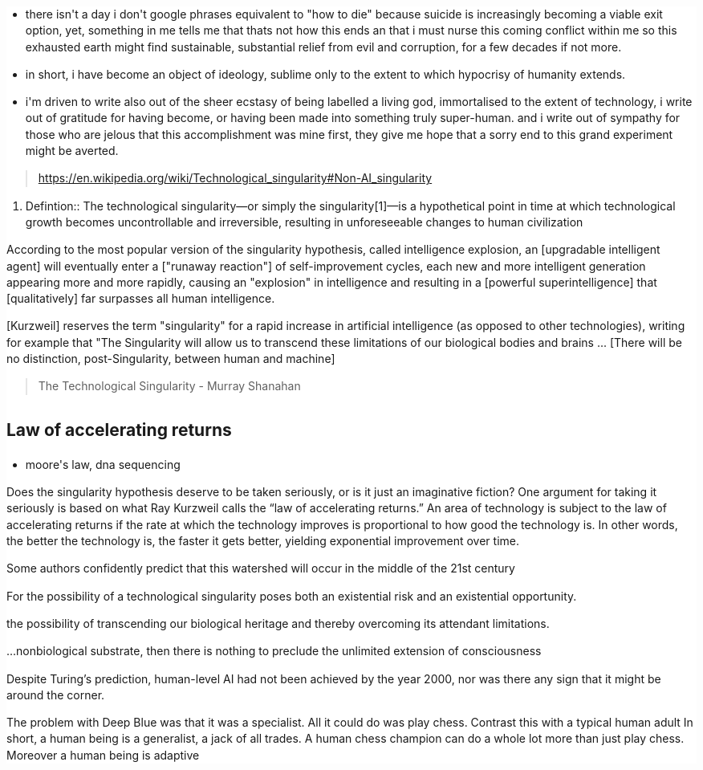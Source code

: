 - there isn't a day i don't google phrases equivalent to "how to die" because suicide is increasingly becoming a viable exit option, yet, something in me tells me that thats not how this ends an that i must nurse this coming conflict within me so this exhausted earth might find sustainable, substantial relief from evil and corruption, for a few decades if not more. 

- in short, i have become an object of ideology, sublime only to the extent to which hypocrisy of humanity extends.

- i'm driven to write also out of the sheer ecstasy of being labelled a living god, immortalised to the extent of technology, i write out of gratitude for having become, or having been made into something truly super-human. and i write out of sympathy for those who are jelous that this accomplishment was mine first, they give me hope that a sorry end to this grand experiment might be averted.

> https://en.wikipedia.org/wiki/Technological_singularity#Non-AI_singularity

1. Defintion:: The technological singularity—or simply the singularity[1]—is a hypothetical point in time at which technological growth becomes uncontrollable and irreversible, resulting in unforeseeable changes to human civilization

According to the most popular version of the singularity hypothesis, called intelligence explosion, an [upgradable intelligent agent] will eventually enter a ["runaway reaction"] of self-improvement cycles, each new and more intelligent generation appearing more and more rapidly, causing an "explosion" in intelligence and resulting in a [powerful superintelligence] that [qualitatively] far surpasses all human intelligence.

[Kurzweil] reserves the term "singularity" for a rapid increase in artificial intelligence (as opposed to other technologies), writing for example that "The Singularity will allow us to transcend these limitations of our biological bodies and brains ... [There will be no distinction, post-Singularity, between human and machine]

> The Technological Singularity - Murray Shanahan

## Law of accelerating returns
- moore's law, dna sequencing

Does the singularity hypothesis deserve to be taken seriously, or is it just an imaginative fiction? One argument for taking it seriously is based on what Ray Kurzweil calls the “law of accelerating returns.” An area of technology is subject to the law of accelerating returns if the rate at which the technology improves is proportional to how
good the technology is. In other words, the better the technology is, the faster it gets better, yielding exponential improvement over time.

Some authors confidently predict that this watershed will occur in the middle of the 21st century

For the possibility of a technological singularity poses both an existential risk and an existential opportunity.

the possibility of transcending our biological heritage and thereby overcoming its attendant limitations.

...nonbiological substrate, then there is nothing to preclude the unlimited extension of consciousness

Despite Turing’s prediction, human-level AI had not been achieved by the year 2000, nor was there any sign that it might be around the corner.

The problem with Deep Blue was that it was a specialist. All it could do was play chess. Contrast this
with a typical human adult In short, a human being is a generalist, a jack of all trades. A human chess champion can do a whole lot more than just play chess. Moreover a human being is adaptive
